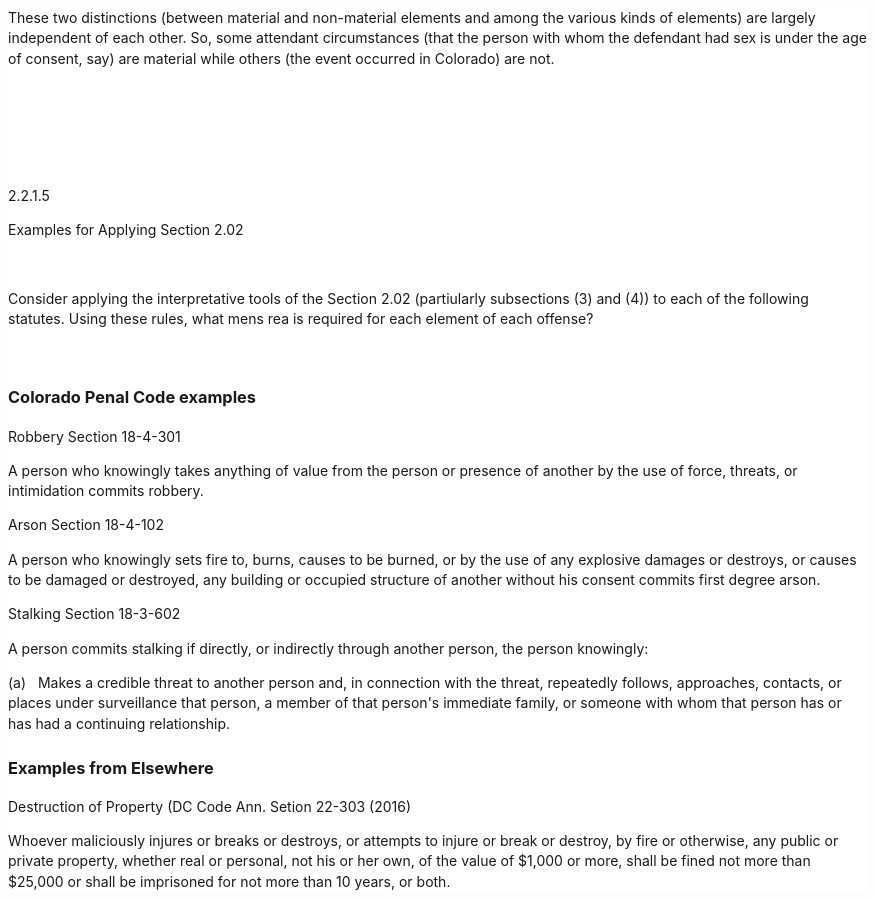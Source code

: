 These two distinctions (between material and non-material elements and
among the various kinds of elements) are largely independent of each
other. So, some attendant circumstances (that the person with whom the
defendant had sex is under the age of consent, say) are material while
others (the event occurred in Colorado) are not.

 

 

 

2.2.1.5

Examples for Applying Section 2.02

 

Consider applying the interpretative tools of the Section 2.02
(partiularly subsections (3) and (4)) to each of the following statutes.
Using these rules, what mens rea is required for each element of each
offense?

 

### Colorado Penal Code examples

Robbery Section 18-4-301

A person who knowingly takes anything of value from the person or
presence of another by the use of force, threats, or intimidation
commits robbery.

Arson Section 18-4-102

A person who knowingly sets fire to, burns, causes to be burned, or by
the use of any explosive damages or destroys, or causes to be damaged or
destroyed, any building or occupied structure of another without his
consent commits first degree arson.

Stalking Section 18-3-602

A person commits stalking if directly, or indirectly through another
person, the person knowingly:

(a)   Makes a credible threat to another person and, in connection with
the threat, repeatedly follows, approaches, contacts, or places under
surveillance that person, a member of that person\'s immediate family,
or someone with whom that person has or has had a continuing
relationship.

### Examples from Elsewhere

Destruction of Property (DC Code Ann. Setion 22-303 (2016)

Whoever maliciously injures or breaks or destroys, or attempts to injure
or break or destroy, by fire or otherwise, any public or private
property, whether real or personal, not his or her own, of the value of
\$1,000 or more, shall be fined not more than \$25,000 or shall be
imprisoned for not more than 10 years, or both.
